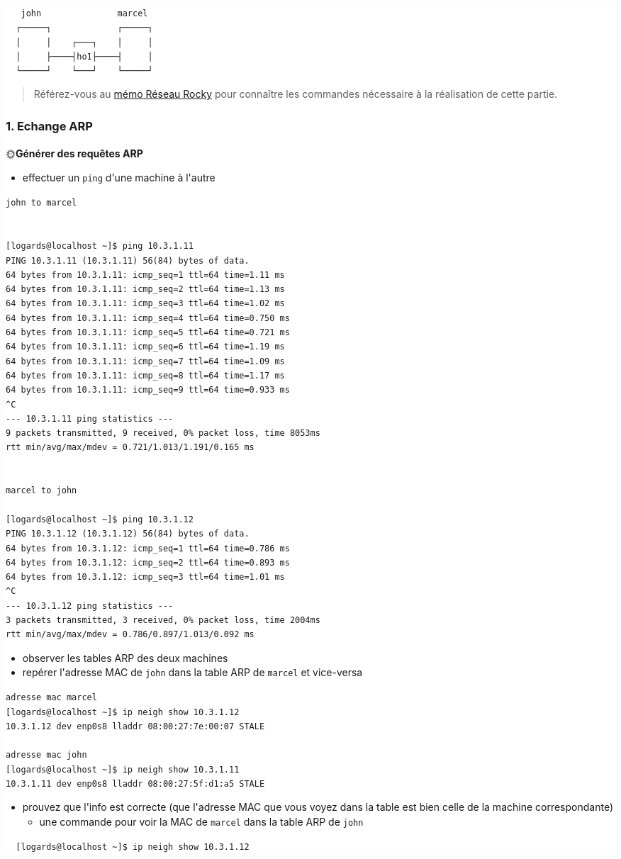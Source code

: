 ```schema
   john               marcel
  ┌─────┐             ┌─────┐
  │     │    ┌───┐    │     │
  │     ├────┤ho1├────┤     │
  └─────┘    └───┘    └─────┘
```

> Référez-vous au [mémo Réseau Rocky](../../cours/memo/rocky_network.md) pour connaître les commandes nécessaire à la réalisation de cette partie.

### 1. Echange ARP

🌞**Générer des requêtes ARP**

- effectuer un `ping` d'une machine à l'autre
```
john to marcel


[logards@localhost ~]$ ping 10.3.1.11
PING 10.3.1.11 (10.3.1.11) 56(84) bytes of data.
64 bytes from 10.3.1.11: icmp_seq=1 ttl=64 time=1.11 ms
64 bytes from 10.3.1.11: icmp_seq=2 ttl=64 time=1.13 ms
64 bytes from 10.3.1.11: icmp_seq=3 ttl=64 time=1.02 ms
64 bytes from 10.3.1.11: icmp_seq=4 ttl=64 time=0.750 ms
64 bytes from 10.3.1.11: icmp_seq=5 ttl=64 time=0.721 ms
64 bytes from 10.3.1.11: icmp_seq=6 ttl=64 time=1.19 ms
64 bytes from 10.3.1.11: icmp_seq=7 ttl=64 time=1.09 ms
64 bytes from 10.3.1.11: icmp_seq=8 ttl=64 time=1.17 ms
64 bytes from 10.3.1.11: icmp_seq=9 ttl=64 time=0.933 ms
^C
--- 10.3.1.11 ping statistics ---
9 packets transmitted, 9 received, 0% packet loss, time 8053ms
rtt min/avg/max/mdev = 0.721/1.013/1.191/0.165 ms


marcel to john

[logards@localhost ~]$ ping 10.3.1.12
PING 10.3.1.12 (10.3.1.12) 56(84) bytes of data.
64 bytes from 10.3.1.12: icmp_seq=1 ttl=64 time=0.786 ms
64 bytes from 10.3.1.12: icmp_seq=2 ttl=64 time=0.893 ms
64 bytes from 10.3.1.12: icmp_seq=3 ttl=64 time=1.01 ms
^C
--- 10.3.1.12 ping statistics ---
3 packets transmitted, 3 received, 0% packet loss, time 2004ms
rtt min/avg/max/mdev = 0.786/0.897/1.013/0.092 ms

```
- observer les tables ARP des deux machines
- repérer l'adresse MAC de `john` dans la table ARP de `marcel` et vice-versa
```
adresse mac marcel
[logards@localhost ~]$ ip neigh show 10.3.1.12
10.3.1.12 dev enp0s8 lladdr 08:00:27:7e:00:07 STALE

adresse mac john 
[logards@localhost ~]$ ip neigh show 10.3.1.11
10.3.1.11 dev enp0s8 lladdr 08:00:27:5f:d1:a5 STALE
```
- prouvez que l'info est correcte (que l'adresse MAC que vous voyez dans la table est bien celle de la machine correspondante)
  - une commande pour voir la MAC de `marcel` dans la table ARP de `john`
```
  [logards@localhost ~]$ ip neigh show 10.3.1.12
```